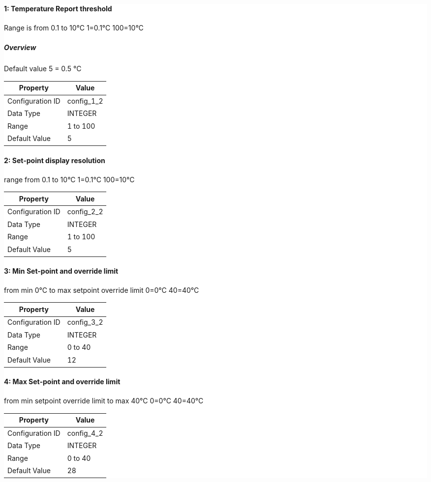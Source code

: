 
#### 1: Temperature Report threshold

Range is from 0.1 to 10°C 1=0.1°C 100=10°C  


##### Overview 

Default value 5 = 0.5 °C


| Property         | Value    |
|------------------|----------|
| Configuration ID | config_1_2 |
| Data Type        | INTEGER |
| Range | 1 to 100 |
| Default Value | 5 |


#### 2: Set-point display resolution

range from 0.1 to 10°C 1=0.1°C 100=10°C


| Property         | Value    |
|------------------|----------|
| Configuration ID | config_2_2 |
| Data Type        | INTEGER |
| Range | 1 to 100 |
| Default Value | 5 |


#### 3: Min Set-point and override limit

from min 0°C to max setpoint override limit 0=0°C 40=40°C


| Property         | Value    |
|------------------|----------|
| Configuration ID | config_3_2 |
| Data Type        | INTEGER |
| Range | 0 to 40 |
| Default Value | 12 |


#### 4: Max Set-point and override limit

from min setpoint override limit to max 40°C 0=0°C 40=40°C


| Property         | Value    |
|------------------|----------|
| Configuration ID | config_4_2 |
| Data Type        | INTEGER |
| Range | 0 to 40 |
| Default Value | 28 |
